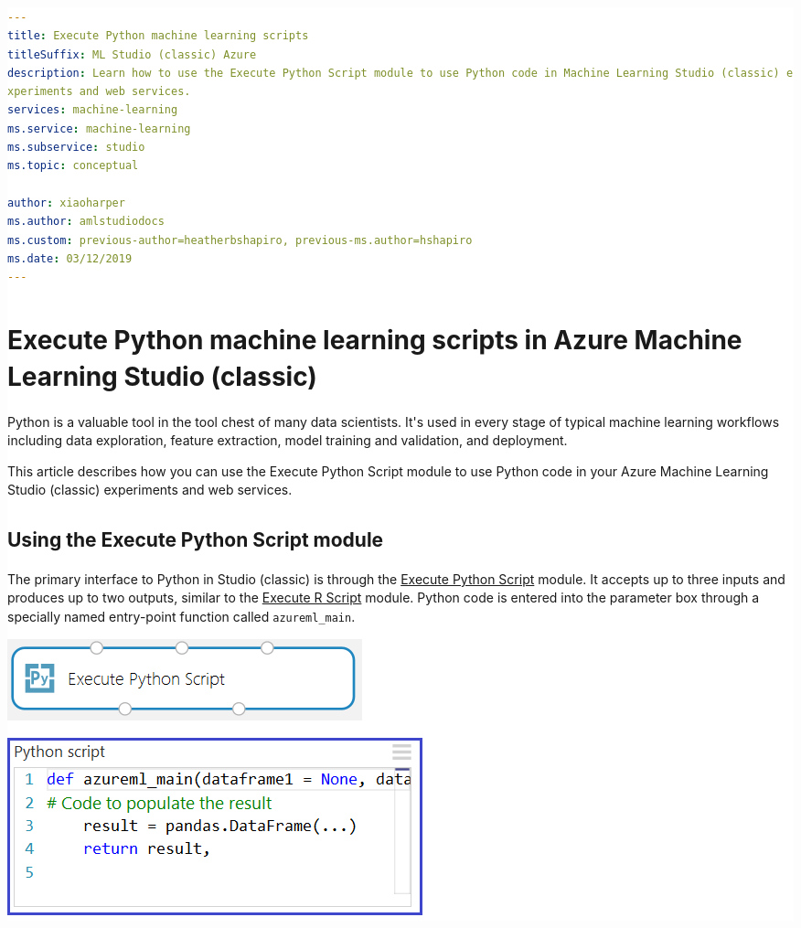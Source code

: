 ```yaml
---
title: Execute Python machine learning scripts
titleSuffix: ML Studio (classic) Azure
description: Learn how to use the Execute Python Script module to use Python code in Machine Learning Studio (classic) experiments and web services.
services: machine-learning
ms.service: machine-learning
ms.subservice: studio
ms.topic: conceptual

author: xiaoharper
ms.author: amlstudiodocs
ms.custom: previous-author=heatherbshapiro, previous-ms.author=hshapiro
ms.date: 03/12/2019
---
```

# Execute Python machine learning scripts in Azure Machine Learning Studio (classic)

Python is a valuable tool in the tool chest of many data scientists. It's used in every stage of typical machine learning workflows including data exploration, feature extraction, model training and validation, and deployment.

This article describes how you can use the Execute Python Script module to use Python code in your Azure Machine Learning Studio (classic) experiments and web services.

## Using the Execute Python Script module

The primary interface to Python in Studio (classic) is through the [Execute Python Script][execute-python-script] module. It accepts up to three inputs and produces up to two outputs, similar to the [Execute R Script][execute-r-script] module. Python code is entered into the parameter box through a specially named entry-point function called `azureml_main`.

![Execute Python Script module](./media/execute-python-scripts/execute-machine-learning-python-scripts-module.png)

![Sample python code in module parameter box](./media/execute-python-scripts/embedded-machine-learning-python-script.png)


[execute-python-script]: https://docs.microsoft.com/azure/machine-learning/studio-module-reference/execute-python-script
[execute-r-script]: https://docs.microsoft.com/azure/machine-learning/studio-module-reference/execute-r-script
